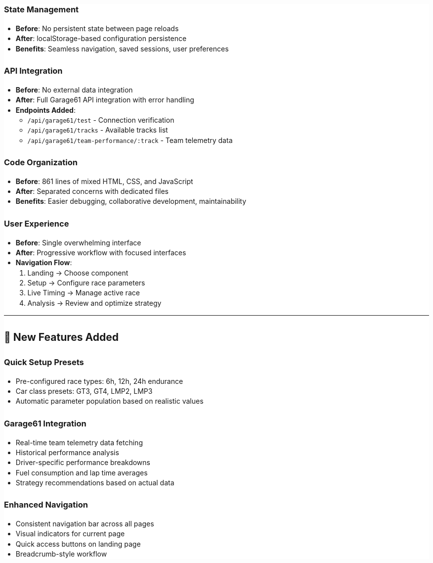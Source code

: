 ### **State Management**
- **Before**: No persistent state between page reloads
- **After**: localStorage-based configuration persistence
- **Benefits**: Seamless navigation, saved sessions, user preferences

### **API Integration**
- **Before**: No external data integration
- **After**: Full Garage61 API integration with error handling
- **Endpoints Added**:
  - `/api/garage61/test` - Connection verification
  - `/api/garage61/tracks` - Available tracks list  
  - `/api/garage61/team-performance/:track` - Team telemetry data

### **Code Organization**
- **Before**: 861 lines of mixed HTML, CSS, and JavaScript
- **After**: Separated concerns with dedicated files
- **Benefits**: Easier debugging, collaborative development, maintainability

### **User Experience**
- **Before**: Single overwhelming interface
- **After**: Progressive workflow with focused interfaces
- **Navigation Flow**:
  1. Landing → Choose component
  2. Setup → Configure race parameters
  3. Live Timing → Manage active race
  4. Analysis → Review and optimize strategy

---

## 🚀 New Features Added

### **Quick Setup Presets**
- Pre-configured race types: 6h, 12h, 24h endurance
- Car class presets: GT3, GT4, LMP2, LMP3
- Automatic parameter population based on realistic values

### **Garage61 Integration**
- Real-time team telemetry data fetching
- Historical performance analysis
- Driver-specific performance breakdowns
- Fuel consumption and lap time averages
- Strategy recommendations based on actual data

### **Enhanced Navigation**
- Consistent navigation bar across all pages
- Visual indicators for current page
- Quick access buttons on landing page
- Breadcrumb-style workflow
